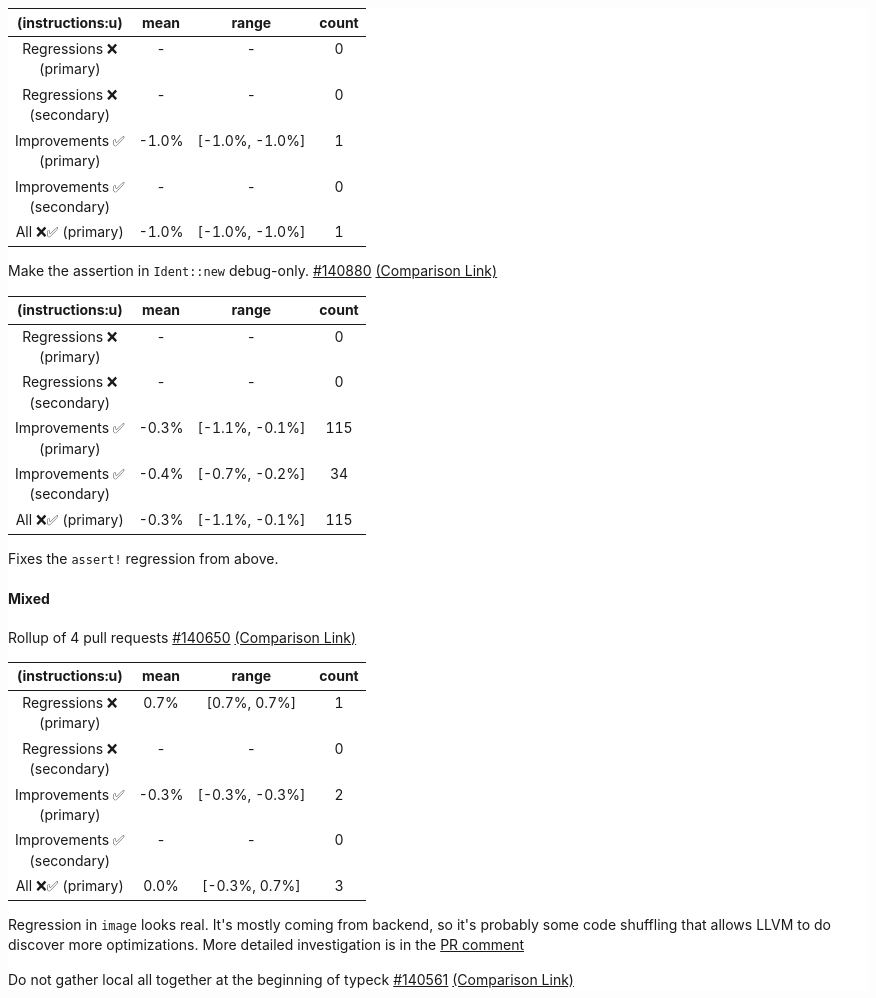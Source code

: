 | (instructions:u)                   | mean  | range          | count |
|:----------------------------------:|:-----:|:--------------:|:-----:|
| Regressions ❌ <br /> (primary)    | -     | -              | 0     |
| Regressions ❌ <br /> (secondary)  | -     | -              | 0     |
| Improvements ✅ <br /> (primary)   | -1.0% | [-1.0%, -1.0%] | 1     |
| Improvements ✅ <br /> (secondary) | -     | -              | 0     |
| All ❌✅ (primary)                 | -1.0% | [-1.0%, -1.0%] | 1     |


Make the assertion in `Ident::new` debug-only. [#140880](https://github.com/rust-lang/rust/pull/140880) [(Comparison Link)](https://perf.rust-lang.org/compare.html?start=bfb44c8155dc102358deeb27acef44abe030b30e&end=7e432c456bf58ad436f3a92c2a3e3c27f399f14a&stat=instructions:u)

| (instructions:u)                   | mean  | range          | count |
|:----------------------------------:|:-----:|:--------------:|:-----:|
| Regressions ❌ <br /> (primary)    | -     | -              | 0     |
| Regressions ❌ <br /> (secondary)  | -     | -              | 0     |
| Improvements ✅ <br /> (primary)   | -0.3% | [-1.1%, -0.1%] | 115   |
| Improvements ✅ <br /> (secondary) | -0.4% | [-0.7%, -0.2%] | 34    |
| All ❌✅ (primary)                 | -0.3% | [-1.1%, -0.1%] | 115   |

Fixes the `assert!` regression from above.

#### Mixed

Rollup of 4 pull requests [#140650](https://github.com/rust-lang/rust/pull/140650) [(Comparison Link)](https://perf.rust-lang.org/compare.html?start=cd55868a8db4b9394be64082a290f11b1e03b5d3&end=54d024e4bf462c77a86c4126d7e66d89b64f053a&stat=instructions:u)

| (instructions:u)                   | mean  | range          | count |
|:----------------------------------:|:-----:|:--------------:|:-----:|
| Regressions ❌ <br /> (primary)    | 0.7%  | [0.7%, 0.7%]   | 1     |
| Regressions ❌ <br /> (secondary)  | -     | -              | 0     |
| Improvements ✅ <br /> (primary)   | -0.3% | [-0.3%, -0.3%] | 2     |
| Improvements ✅ <br /> (secondary) | -     | -              | 0     |
| All ❌✅ (primary)                 | 0.0%  | [-0.3%, 0.7%]  | 3     |

Regression in `image` looks real. It's mostly coming from backend, so it's probably some code shuffling that allows LLVM to do discover more optimizations. More detailed investigation is in the [PR comment](https://github.com/rust-lang/rust/pull/140650#issuecomment-2872386051)

Do not gather local all together at the beginning of typeck [#140561](https://github.com/rust-lang/rust/pull/140561) [(Comparison Link)](https://perf.rust-lang.org/compare.html?start=651e9cf327358b28db7e37a2ae61727f4a2ef232&end=f5d3fe273b8b9e7125bf8856d44793b6cc4b6735&stat=instructions:u)
